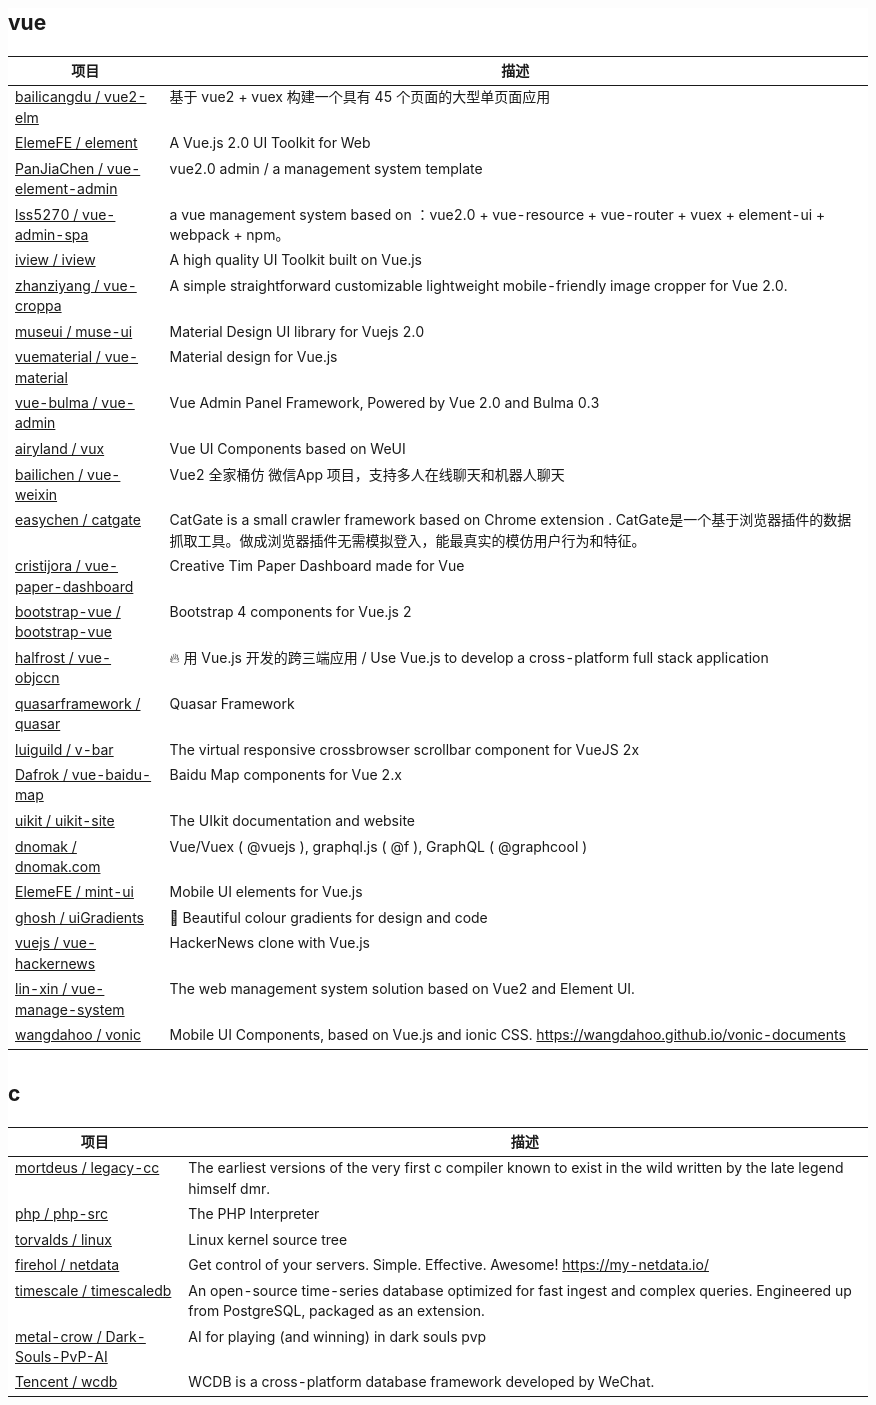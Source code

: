 ## vue
项目 | 描述 
 ---|---
[bailicangdu / vue2-elm](https://github.com/bailicangdu/vue2-elm) | 基于 vue2 + vuex 构建一个具有 45 个页面的大型单页面应用 
[ElemeFE / element](https://github.com/ElemeFE/element) | A Vue.js 2.0 UI Toolkit for Web 
[PanJiaChen / vue-element-admin](https://github.com/PanJiaChen/vue-element-admin) | vue2.0 admin / a management system template 
[lss5270 / vue-admin-spa](https://github.com/lss5270/vue-admin-spa) | a vue management system based on ：vue2.0 + vue-resource + vue-router + vuex + element-ui + webpack + npm。 
[iview / iview](https://github.com/iview/iview) | A high quality UI Toolkit built on Vue.js 
[zhanziyang / vue-croppa](https://github.com/zhanziyang/vue-croppa) | A simple straightforward customizable lightweight mobile-friendly image cropper for Vue 2.0. 
[museui / muse-ui](https://github.com/museui/muse-ui) | Material Design UI library for Vuejs 2.0 
[vuematerial / vue-material](https://github.com/vuematerial/vue-material) | Material design for Vue.js 
[vue-bulma / vue-admin](https://github.com/vue-bulma/vue-admin) | Vue Admin Panel Framework, Powered by Vue 2.0 and Bulma 0.3 
[airyland / vux](https://github.com/airyland/vux) | Vue UI Components based on WeUI 
[bailichen / vue-weixin](https://github.com/bailichen/vue-weixin) | Vue2 全家桶仿 微信App 项目，支持多人在线聊天和机器人聊天 
[easychen / catgate](https://github.com/easychen/catgate) | CatGate is a small crawler framework based on Chrome extension . CatGate是一个基于浏览器插件的数据抓取工具。做成浏览器插件无需模拟登入，能最真实的模仿用户行为和特征。 
[cristijora / vue-paper-dashboard](https://github.com/cristijora/vue-paper-dashboard) | Creative Tim Paper Dashboard made for Vue 
[bootstrap-vue / bootstrap-vue](https://github.com/bootstrap-vue/bootstrap-vue) | Bootstrap 4 components for Vue.js 2 
[halfrost / vue-objccn](https://github.com/halfrost/vue-objccn) | 🔥 用 Vue.js 开发的跨三端应用 / Use Vue.js to develop a cross-platform full stack application 
[quasarframework / quasar](https://github.com/quasarframework/quasar) | Quasar Framework 
[luiguild / v-bar](https://github.com/luiguild/v-bar) | The virtual responsive crossbrowser scrollbar component for VueJS 2x 
[Dafrok / vue-baidu-map](https://github.com/Dafrok/vue-baidu-map) | Baidu Map components for Vue 2.x 
[uikit / uikit-site](https://github.com/uikit/uikit-site) | The UIkit documentation and website 
[dnomak / dnomak.com](https://github.com/dnomak/dnomak.com) | Vue/Vuex ( @vuejs ), graphql.js ( @f ), GraphQL ( @graphcool ) 
[ElemeFE / mint-ui](https://github.com/ElemeFE/mint-ui) | Mobile UI elements for Vue.js 
[ghosh / uiGradients](https://github.com/ghosh/uiGradients) | 🔴 Beautiful colour gradients for design and code 
[vuejs / vue-hackernews](https://github.com/vuejs/vue-hackernews) | HackerNews clone with Vue.js 
[lin-xin / vue-manage-system](https://github.com/lin-xin/vue-manage-system) | The web management system solution based on Vue2 and Element UI. 
[wangdahoo / vonic](https://github.com/wangdahoo/vonic) | Mobile UI Components, based on Vue.js and ionic CSS. https://wangdahoo.github.io/vonic-documents 

## c
项目 | 描述 
 ---|---
[mortdeus / legacy-cc](https://github.com/mortdeus/legacy-cc) | The earliest versions of the very first c compiler known to exist in the wild written by the late legend himself dmr. 
[php / php-src](https://github.com/php/php-src) | The PHP Interpreter 
[torvalds / linux](https://github.com/torvalds/linux) | Linux kernel source tree 
[firehol / netdata](https://github.com/firehol/netdata) | Get control of your servers. Simple. Effective. Awesome! https://my-netdata.io/ 
[timescale / timescaledb](https://github.com/timescale/timescaledb) | An open-source time-series database optimized for fast ingest and complex queries. Engineered up from PostgreSQL, packaged as an extension. 
[metal-crow / Dark-Souls-PvP-AI](https://github.com/metal-crow/Dark-Souls-PvP-AI) | AI for playing (and winning) in dark souls pvp 
[Tencent / wcdb](https://github.com/Tencent/wcdb) | WCDB is a cross-platform database framework developed by WeChat. 
